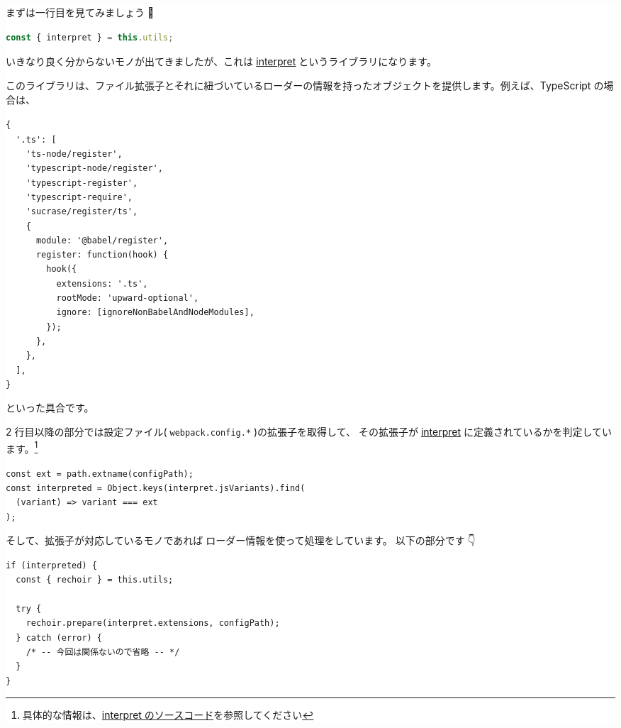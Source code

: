 まずは一行目を見てみましょう 👀

```js
const { interpret } = this.utils;
```

いきなり良く分からないモノが出てきましたが、これは [interpret](https://github.com/gulpjs/interpret) というライブラリになります。

このライブラリは、ファイル拡張子とそれに紐づいているローダーの情報を持ったオブジェクトを提供します。例えば、TypeScript の場合は、

```js:interpretのソースコードから抜粋
{
  '.ts': [
    'ts-node/register',
    'typescript-node/register',
    'typescript-register',
    'typescript-require',
    'sucrase/register/ts',
    {
      module: '@babel/register',
      register: function(hook) {
        hook({
          extensions: '.ts',
          rootMode: 'upward-optional',
          ignore: [ignoreNonBabelAndNodeModules],
        });
      },
    },
  ],
}
```

といった具合です。

2 行目以降の部分では設定ファイル( `webpack.config.*` )の拡張子を取得して、 その拡張子が [interpret](https://github.com/gulpjs/interpret) に定義されているかを判定しています。[^1]

[^1]: 具体的な情報は、[interpret のソースコード](https://github.com/gulpjs/interpret/blob/master/index.js)を参照してください

```js:interpretが設定ファイルの拡張子に対応しているかを判定している
const ext = path.extname(configPath);
const interpreted = Object.keys(interpret.jsVariants).find(
  (variant) => variant === ext
);
```

そして、拡張子が対応しているモノであれば ローダー情報を使って処理をしています。
以下の部分です 👇

```js:interpretのローダー情報を使って処理している部分
if (interpreted) {
  const { rechoir } = this.utils;

  try {
    rechoir.prepare(interpret.extensions, configPath);
  } catch (error) {
    /* -- 今回は関係ないので省略 -- */
  }
}
```
